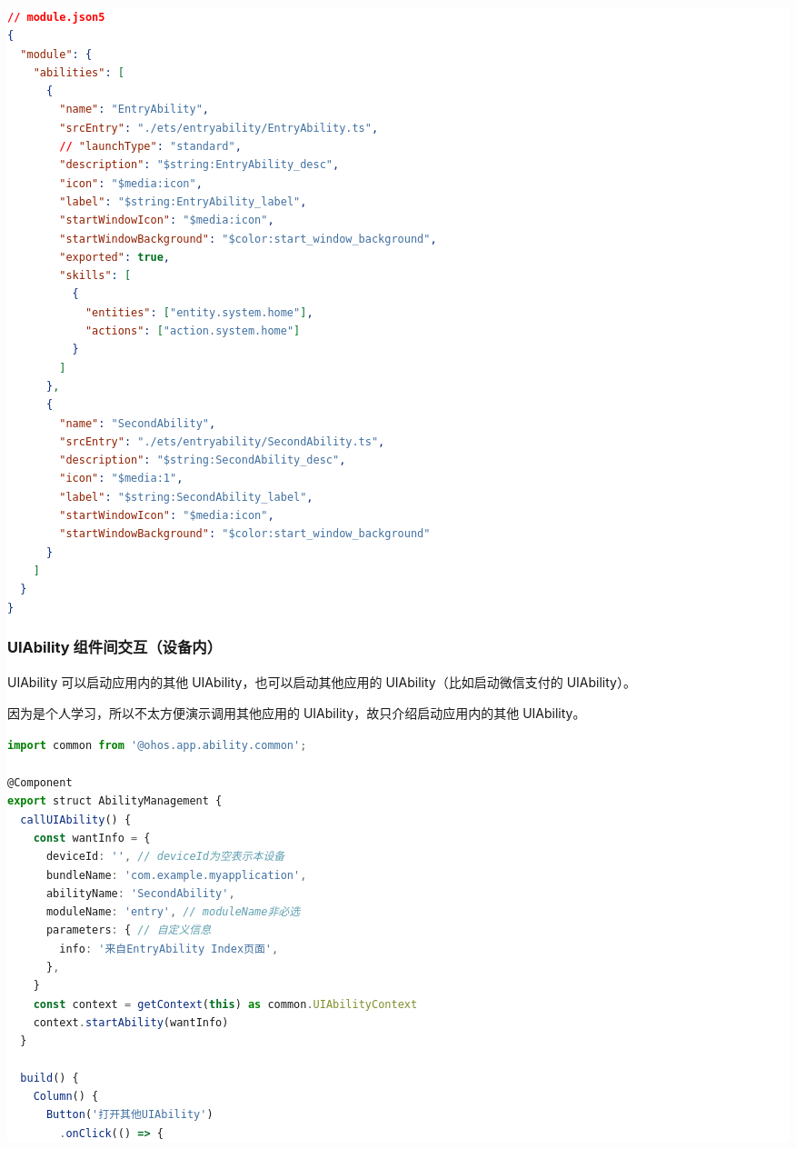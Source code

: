 ```json
// module.json5
{
  "module": {
    "abilities": [
      {
        "name": "EntryAbility",
        "srcEntry": "./ets/entryability/EntryAbility.ts",
        // "launchType": "standard",
        "description": "$string:EntryAbility_desc",
        "icon": "$media:icon",
        "label": "$string:EntryAbility_label",
        "startWindowIcon": "$media:icon",
        "startWindowBackground": "$color:start_window_background",
        "exported": true,
        "skills": [
          {
            "entities": ["entity.system.home"],
            "actions": ["action.system.home"]
          }
        ]
      },
      {
        "name": "SecondAbility",
        "srcEntry": "./ets/entryability/SecondAbility.ts",
        "description": "$string:SecondAbility_desc",
        "icon": "$media:1",
        "label": "$string:SecondAbility_label",
        "startWindowIcon": "$media:icon",
        "startWindowBackground": "$color:start_window_background"
      }
    ]
  }
}
```

### UIAbility 组件间交互（设备内）

UIAbility 可以启动应用内的其他 UIAbility，也可以启动其他应用的 UIAbility（比如启动微信支付的 UIAbility）。

因为是个人学习，所以不太方便演示调用其他应用的 UIAbility，故只介绍启动应用内的其他 UIAbility。

```ts
import common from '@ohos.app.ability.common';

@Component
export struct AbilityManagement {
  callUIAbility() {
    const wantInfo = {
      deviceId: '', // deviceId为空表示本设备
      bundleName: 'com.example.myapplication',
      abilityName: 'SecondAbility',
      moduleName: 'entry', // moduleName非必选
      parameters: { // 自定义信息
        info: '来自EntryAbility Index页面',
      },
    }
    const context = getContext(this) as common.UIAbilityContext
    context.startAbility(wantInfo)
  }

  build() {
    Column() {
      Button('打开其他UIAbility')
        .onClick(() => {
```